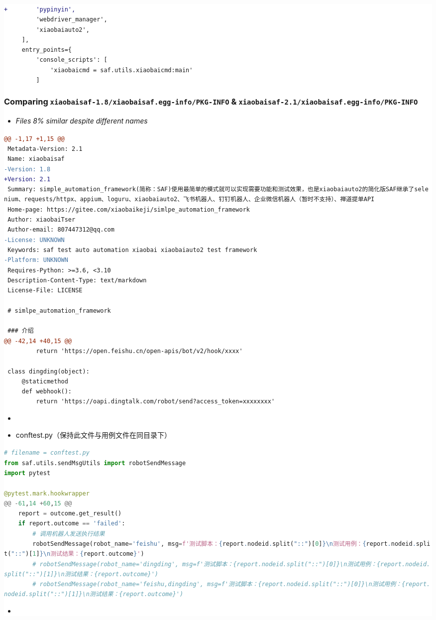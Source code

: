 ```diff
+        'pypinyin',
         'webdriver_manager',
         'xiaobaiauto2',
     ],
     entry_points={
         'console_scripts': [
             'xiaobaicmd = saf.utils.xiaobaicmd:main'
         ]
```

### Comparing `xiaobaisaf-1.8/xiaobaisaf.egg-info/PKG-INFO` & `xiaobaisaf-2.1/xiaobaisaf.egg-info/PKG-INFO`

 * *Files 8% similar despite different names*

```diff
@@ -1,17 +1,15 @@
 Metadata-Version: 2.1
 Name: xiaobaisaf
-Version: 1.8
+Version: 2.1
 Summary: simple_automation_framework(简称：SAF)使用最简单的模式就可以实现需要功能和测试效果，也是xiaobaiauto2的简化版SAF继承了selenium、requests/httpx、appium、loguru、xiaobaiauto2、飞书机器人、钉钉机器人、企业微信机器人（暂时不支持）、禅道提单API
 Home-page: https://gitee.com/xiaobaikeji/simlpe_automation_framework
 Author: xiaobaiTser
 Author-email: 807447312@qq.com
-License: UNKNOWN
 Keywords: saf test auto automation xiaobai xiaobaiauto2 test framework
-Platform: UNKNOWN
 Requires-Python: >=3.6, <3.10
 Description-Content-Type: text/markdown
 License-File: LICENSE
 
 # simlpe_automation_framework
 
 ### 介绍
@@ -42,14 +40,15 @@
         return 'https://open.feishu.cn/open-apis/bot/v2/hook/xxxx'
 
 class dingding(object):
     @staticmethod
     def webhook():
         return 'https://oapi.dingtalk.com/robot/send?access_token=xxxxxxxx'
 ```
+
 - conftest.py（保持此文件与用例文件在同目录下）
 ```python
 # filename = conftest.py
 from saf.utils.sendMsgUtils import robotSendMessage
 import pytest
 
 @pytest.mark.hookwrapper
@@ -61,14 +60,15 @@
     report = outcome.get_result()
     if report.outcome == 'failed':
         # 调用机器人发送执行结果
         robotSendMessage(robot_name='feishu', msg=f'测试脚本：{report.nodeid.split("::")[0]}\n测试用例：{report.nodeid.split("::")[1]}\n测试结果：{report.outcome}')
         # robotSendMessage(robot_name='dingding', msg=f'测试脚本：{report.nodeid.split("::")[0]}\n测试用例：{report.nodeid.split("::")[1]}\n测试结果：{report.outcome}')
         # robotSendMessage(robot_name='feishu,dingding', msg=f'测试脚本：{report.nodeid.split("::")[0]}\n测试用例：{report.nodeid.split("::")[1]}\n测试结果：{report.outcome}')
 ```
+